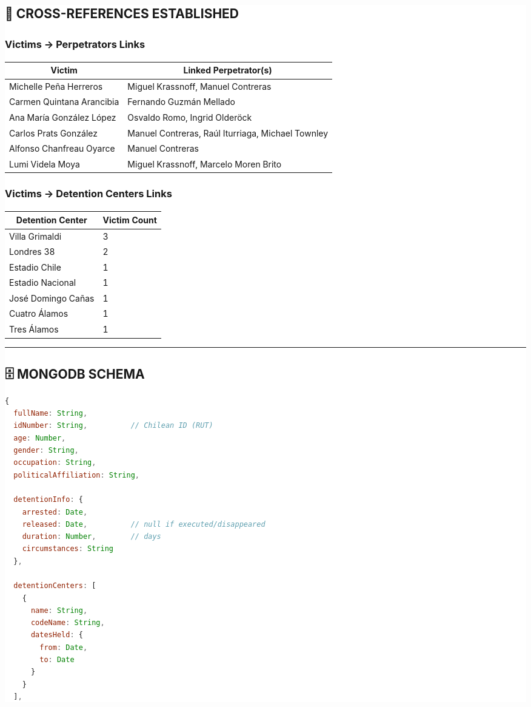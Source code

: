 
## 🎯 CROSS-REFERENCES ESTABLISHED

### **Victims → Perpetrators Links**
| Victim | Linked Perpetrator(s) |
|--------|----------------------|
| Michelle Peña Herreros | Miguel Krassnoff, Manuel Contreras |
| Carmen Quintana Arancibia | Fernando Guzmán Mellado |
| Ana María González López | Osvaldo Romo, Ingrid Olderöck |
| Carlos Prats González | Manuel Contreras, Raúl Iturriaga, Michael Townley |
| Alfonso Chanfreau Oyarce | Manuel Contreras |
| Lumi Videla Moya | Miguel Krassnoff, Marcelo Moren Brito |

### **Victims → Detention Centers Links**
| Detention Center | Victim Count |
|------------------|--------------|
| Villa Grimaldi | 3 |
| Londres 38 | 2 |
| Estadio Chile | 1 |
| Estadio Nacional | 1 |
| José Domingo Cañas | 1 |
| Cuatro Álamos | 1 |
| Tres Álamos | 1 |

---

## 🗄️ MONGODB SCHEMA

```javascript
{
  fullName: String,
  idNumber: String,          // Chilean ID (RUT)
  age: Number,
  gender: String,
  occupation: String,
  politicalAffiliation: String,

  detentionInfo: {
    arrested: Date,
    released: Date,          // null if executed/disappeared
    duration: Number,        // days
    circumstances: String
  },

  detentionCenters: [
    {
      name: String,
      codeName: String,
      datesHeld: {
        from: Date,
        to: Date
      }
    }
  ],
```